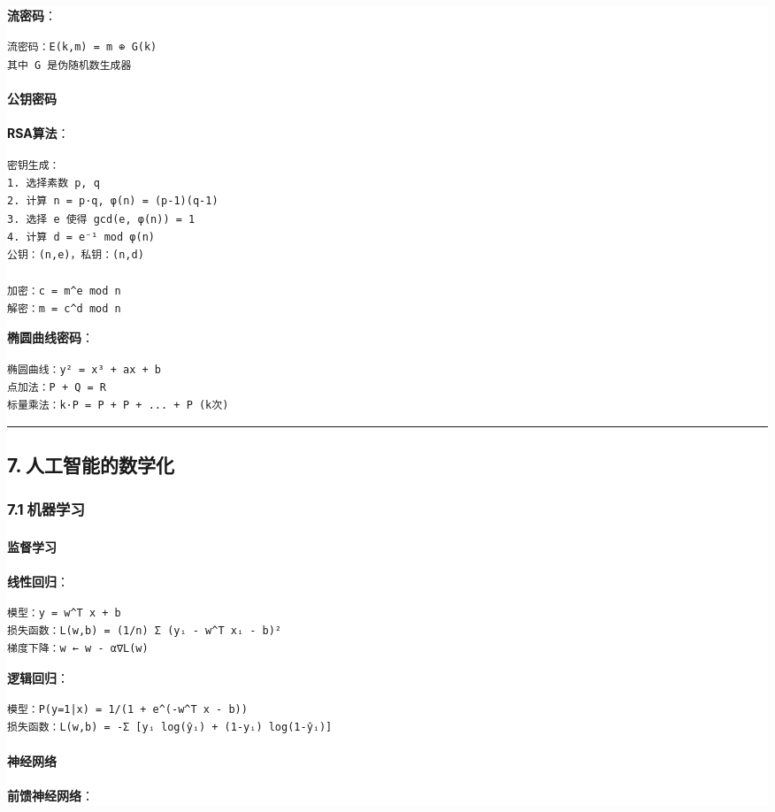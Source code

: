 **流密码**：

```text
流密码：E(k,m) = m ⊕ G(k)
其中 G 是伪随机数生成器
```

#### 公钥密码

**RSA算法**：

```text
密钥生成：
1. 选择素数 p, q
2. 计算 n = p·q, φ(n) = (p-1)(q-1)
3. 选择 e 使得 gcd(e, φ(n)) = 1
4. 计算 d = e⁻¹ mod φ(n)
公钥：(n,e)，私钥：(n,d)

加密：c = m^e mod n
解密：m = c^d mod n
```

**椭圆曲线密码**：

```text
椭圆曲线：y² = x³ + ax + b
点加法：P + Q = R
标量乘法：k·P = P + P + ... + P (k次)
```

---

## 7. 人工智能的数学化

### 7.1 机器学习

#### 监督学习

**线性回归**：

```text
模型：y = w^T x + b
损失函数：L(w,b) = (1/n) Σ (yᵢ - w^T xᵢ - b)²
梯度下降：w ← w - α∇L(w)
```

**逻辑回归**：

```text
模型：P(y=1|x) = 1/(1 + e^(-w^T x - b))
损失函数：L(w,b) = -Σ [yᵢ log(ŷᵢ) + (1-yᵢ) log(1-ŷᵢ)]
```

#### 神经网络

**前馈神经网络**：
